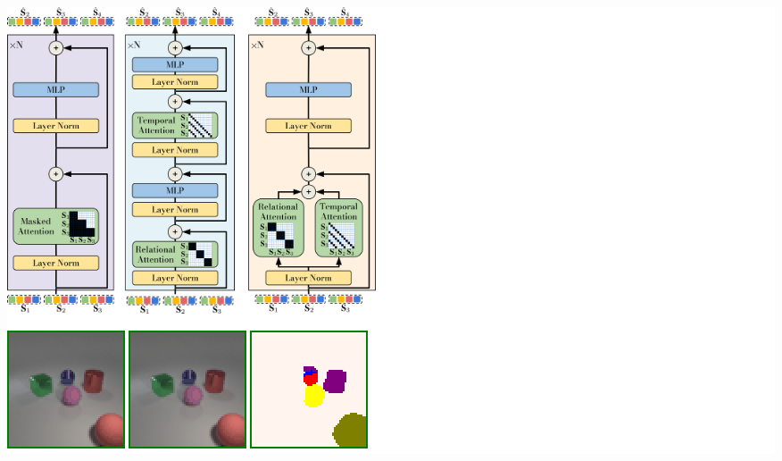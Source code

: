   <img src="assets/AllPredictors.png" width="48%"/>
</p>

![](assets/gif1_gt.gif)
![](assets/gif1_pred.gif)
![](assets/gif1_seg.gif)